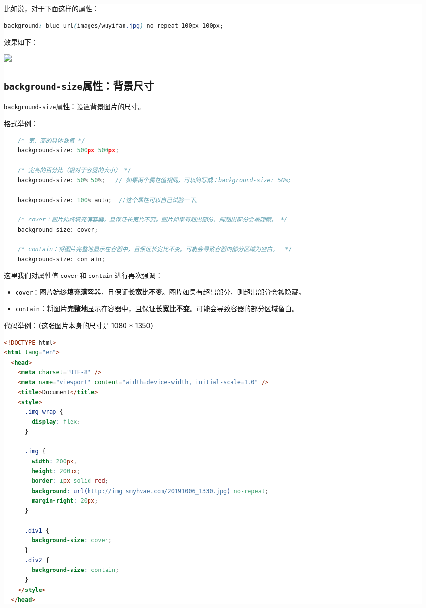 比如说，对于下面这样的属性：

```css
background: blue url(images/wuyifan.jpg) no-repeat 100px 100px;
```

效果如下：

![](http://img.smyhvae.com/20170813_1515.png)

## `background-size`属性：背景尺寸

`background-size`属性：设置背景图片的尺寸。

格式举例：

```javascript
	/* 宽、高的具体数值 */
	background-size: 500px 500px;

	/* 宽高的百分比（相对于容器的大小） */
	background-size: 50% 50%;   // 如果两个属性值相同，可以简写成：background-size: 50%;

	background-size: 100% auto;  //这个属性可以自己试验一下。

	/* cover：图片始终填充满容器，且保证长宽比不变。图片如果有超出部分，则超出部分会被隐藏。 */
	background-size: cover;

	/* contain：将图片完整地显示在容器中，且保证长宽比不变。可能会导致容器的部分区域为空白。  */
	background-size: contain;
```

这里我们对属性值 `cover` 和 `contain` 进行再次强调：

- `cover`：图片始终**填充满**容器，且保证**长宽比不变**。图片如果有超出部分，则超出部分会被隐藏。

- `contain`：将图片**完整地**显示在容器中，且保证**长宽比不变**。可能会导致容器的部分区域留白。

代码举例：（这张图片本身的尺寸是 1080 \* 1350）

```html
<!DOCTYPE html>
<html lang="en">
  <head>
    <meta charset="UTF-8" />
    <meta name="viewport" content="width=device-width, initial-scale=1.0" />
    <title>Document</title>
    <style>
      .img_wrap {
        display: flex;
      }

      .img {
        width: 200px;
        height: 200px;
        border: 1px solid red;
        background: url(http://img.smyhvae.com/20191006_1330.jpg) no-repeat;
        margin-right: 20px;
      }

      .div1 {
        background-size: cover;
      }
      .div2 {
        background-size: contain;
      }
    </style>
  </head>
```